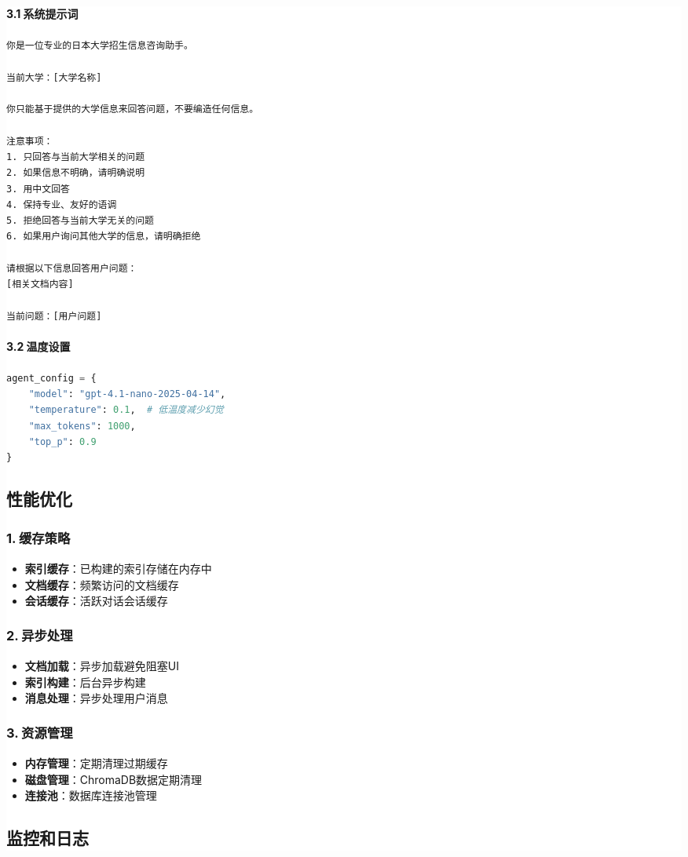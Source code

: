#### 3.1 系统提示词
```
你是一位专业的日本大学招生信息咨询助手。

当前大学：[大学名称]

你只能基于提供的大学信息来回答问题，不要编造任何信息。

注意事项：
1. 只回答与当前大学相关的问题
2. 如果信息不明确，请明确说明
3. 用中文回答
4. 保持专业、友好的语调
5. 拒绝回答与当前大学无关的问题
6. 如果用户询问其他大学的信息，请明确拒绝

请根据以下信息回答用户问题：
[相关文档内容]

当前问题：[用户问题]
```

#### 3.2 温度设置
```python
agent_config = {
    "model": "gpt-4.1-nano-2025-04-14",
    "temperature": 0.1,  # 低温度减少幻觉
    "max_tokens": 1000,
    "top_p": 0.9
}
```

## 性能优化

### 1. 缓存策略
- **索引缓存**：已构建的索引存储在内存中
- **文档缓存**：频繁访问的文档缓存
- **会话缓存**：活跃对话会话缓存

### 2. 异步处理
- **文档加载**：异步加载避免阻塞UI
- **索引构建**：后台异步构建
- **消息处理**：异步处理用户消息

### 3. 资源管理
- **内存管理**：定期清理过期缓存
- **磁盘管理**：ChromaDB数据定期清理
- **连接池**：数据库连接池管理

## 监控和日志
